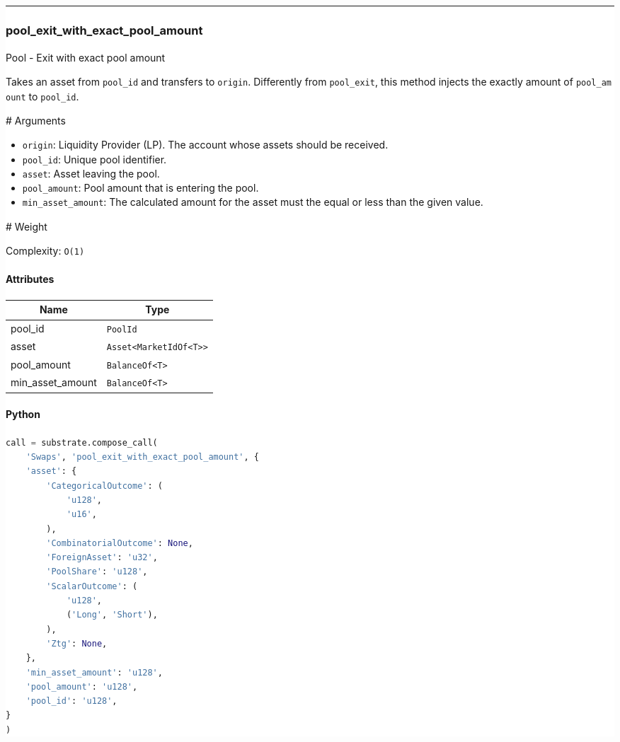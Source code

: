 ---------
### pool_exit_with_exact_pool_amount
Pool - Exit with exact pool amount

Takes an asset from `pool_id` and transfers to `origin`. Differently from `pool_exit`,
this method injects the exactly amount of `pool_amount` to `pool_id`.

\# Arguments

* `origin`: Liquidity Provider (LP). The account whose assets should be received.
* `pool_id`: Unique pool identifier.
* `asset`: Asset leaving the pool.
* `pool_amount`: Pool amount that is entering the pool.
* `min_asset_amount`: The calculated amount for the asset must the equal or less
than the given value.

\# Weight

Complexity: `O(1)`
#### Attributes
| Name | Type |
| -------- | -------- | 
| pool_id | `PoolId` | 
| asset | `Asset<MarketIdOf<T>>` | 
| pool_amount | `BalanceOf<T>` | 
| min_asset_amount | `BalanceOf<T>` | 

#### Python
```python
call = substrate.compose_call(
    'Swaps', 'pool_exit_with_exact_pool_amount', {
    'asset': {
        'CategoricalOutcome': (
            'u128',
            'u16',
        ),
        'CombinatorialOutcome': None,
        'ForeignAsset': 'u32',
        'PoolShare': 'u128',
        'ScalarOutcome': (
            'u128',
            ('Long', 'Short'),
        ),
        'Ztg': None,
    },
    'min_asset_amount': 'u128',
    'pool_amount': 'u128',
    'pool_id': 'u128',
}
)
```
